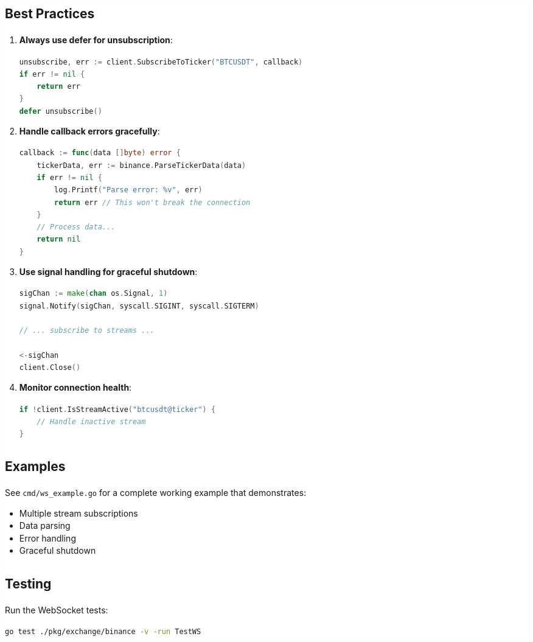 ## Best Practices

1. **Always use defer for unsubscription**:
   ```go
   unsubscribe, err := client.SubscribeToTicker("BTCUSDT", callback)
   if err != nil {
       return err
   }
   defer unsubscribe()
   ```

2. **Handle callback errors gracefully**:
   ```go
   callback := func(data []byte) error {
       tickerData, err := binance.ParseTickerData(data)
       if err != nil {
           log.Printf("Parse error: %v", err)
           return err // This won't break the connection
       }
       // Process data...
       return nil
   }
   ```

3. **Use signal handling for graceful shutdown**:
   ```go
   sigChan := make(chan os.Signal, 1)
   signal.Notify(sigChan, syscall.SIGINT, syscall.SIGTERM)
   
   // ... subscribe to streams ...
   
   <-sigChan
   client.Close()
   ```

4. **Monitor connection health**:
   ```go
   if !client.IsStreamActive("btcusdt@ticker") {
       // Handle inactive stream
   }
   ```

## Examples

See `cmd/ws_example.go` for a complete working example that demonstrates:
- Multiple stream subscriptions
- Data parsing
- Error handling
- Graceful shutdown

## Testing

Run the WebSocket tests:
```bash
go test ./pkg/exchange/binance -v -run TestWS
```
